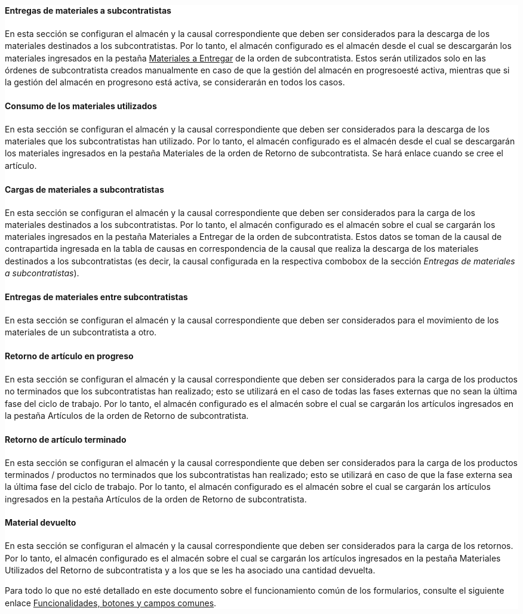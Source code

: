 #### Entregas de materiales a subcontratistas   
En esta sección se configuran el almacén y la causal correspondiente que deben ser considerados para la descarga de los materiales destinados a los subcontratistas. Por lo tanto, el almacén configurado es el almacén desde el cual se descargarán los materiales ingresados en la pestaña [Materiales a Entregar](/docs/subcontractor/subcontractor-orders/insert-subcontractor-orders/new-subcontractor-orders) de la orden de subcontratista. Estos serán utilizados solo en las órdenes de subcontratista creados manualmente en caso de que la gestión del almacén en progresoesté activa, mientras que si la gestión del almacén en progresono está activa, se considerarán en todos los casos.     

#### Consumo de los materiales utilizados  
En esta sección se configuran el almacén y la causal correspondiente que deben ser considerados para la descarga de los materiales que los subcontratistas han utilizado. Por lo tanto, el almacén configurado es el almacén desde el cual se descargarán los materiales ingresados en la pestaña Materiales de la orden de Retorno de subcontratista. Se hará enlace cuando se cree el artículo.   

#### Cargas de materiales a subcontratistas 
En esta sección se configuran el almacén y la causal correspondiente que deben ser considerados para la carga de los materiales destinados a los subcontratistas. Por lo tanto, el almacén configurado es el almacén sobre el cual se cargarán los materiales ingresados en la pestaña Materiales a Entregar de la orden de subcontratista. Estos datos se toman de la causal de contrapartida ingresada en la tabla de causas en correspondencia de la causal que realiza la descarga de los materiales destinados a los subcontratistas (es decir, la causal configurada en la respectiva combobox de la sección *Entregas de materiales a subcontratistas*).

#### Entregas de materiales entre subcontratistas   
En esta sección se configuran el almacén y la causal correspondiente que deben ser considerados para el movimiento de los materiales de un subcontratista a otro.     

#### Retorno de artículo en progreso  
En esta sección se configuran el almacén y la causal correspondiente que deben ser considerados para la carga de los productos no terminados que los subcontratistas han realizado; esto se utilizará en el caso de todas las fases externas que no sean la última fase del ciclo de trabajo. Por lo tanto, el almacén configurado es el almacén sobre el cual se cargarán los artículos ingresados en la pestaña Artículos de la orden de Retorno de subcontratista.

#### Retorno de artículo terminado 
En esta sección se configuran el almacén y la causal correspondiente que deben ser considerados para la carga de los productos terminados / productos no terminados que los subcontratistas han realizado; esto se utilizará en caso de que la fase externa sea la última fase del ciclo de trabajo. Por lo tanto, el almacén configurado es el almacén sobre el cual se cargarán los artículos ingresados en la pestaña Artículos de la orden de Retorno de subcontratista.

#### Material devuelto  
En esta sección se configuran el almacén y la causal correspondiente que deben ser considerados para la carga de los retornos. Por lo tanto, el almacén configurado es el almacén sobre el cual se cargarán los artículos ingresados en la pestaña Materiales Utilizados del Retorno de subcontratista y a los que se les ha asociado una cantidad devuelta.

Para todo lo que no esté detallado en este documento sobre el funcionamiento común de los formularios, consulte el siguiente enlace [Funcionalidades, botones y campos comunes](/docs/guide/common).